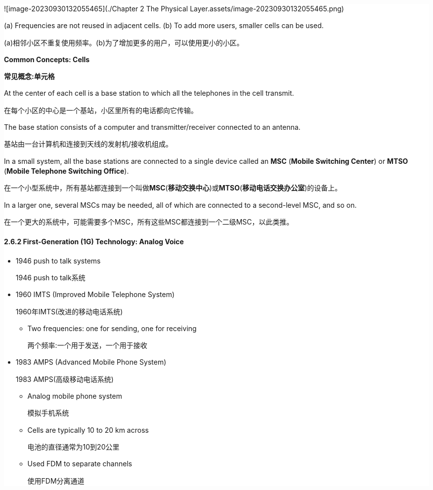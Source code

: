 ![image-20230930132055465](./Chapter 2 The Physical Layer.assets/image-20230930132055465.png)

(a) Frequencies are not reused in adjacent cells. (b) To add more users, smaller cells can be used.

(a)相邻小区不重复使用频率。(b)为了增加更多的用户，可以使用更小的小区。



**Common Concepts: Cells**

**常见概念:单元格**

At the center of each cell is a base station to which all the telephones in the cell transmit. 

在每个小区的中心是一个基站，小区里所有的电话都向它传输。

The base station consists of a computer and transmitter/receiver connected to an antenna. 

基站由一台计算机和连接到天线的发射机/接收机组成。

In a small system, all the base stations are connected to a single device called an **MSC** (**Mobile Switching Center**) or **MTSO** (**Mobile Telephone Switching Office**). 

在一个小型系统中，所有基站都连接到一个叫做**MSC**(**移动交换中心**)或**MTSO**(**移动电话交换办公室**)的设备上。

In a larger one, several MSCs may be needed, all of which are connected to a second-level MSC, and so on. 

在一个更大的系统中，可能需要多个MSC，所有这些MSC都连接到一个二级MSC，以此类推。



#### 2.6.2 **First-Generation (1G) Technology: Analog Voice**

* 1946 push to talk systems

  1946 push to talk系统

* 1960 IMTS (Improved Mobile Telephone System)

  1960年IMTS(改进的移动电话系统)

  * Two frequencies: one for sending, one for receiving

    两个频率:一个用于发送，一个用于接收

* 1983 AMPS (Advanced Mobile Phone System)

  1983 AMPS(高级移动电话系统)

  * Analog mobile phone system

    模拟手机系统

  * Cells are typically 10 to 20 km across

    电池的直径通常为10到20公里

  * Used FDM to separate channels

    使用FDM分离通道


